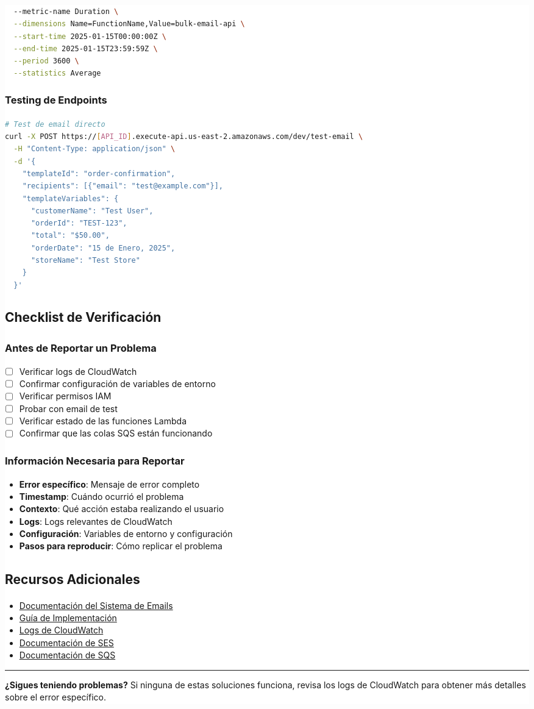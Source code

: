 ```bash
  --metric-name Duration \
  --dimensions Name=FunctionName,Value=bulk-email-api \
  --start-time 2025-01-15T00:00:00Z \
  --end-time 2025-01-15T23:59:59Z \
  --period 3600 \
  --statistics Average
```

### Testing de Endpoints

```bash
# Test de email directo
curl -X POST https://[API_ID].execute-api.us-east-2.amazonaws.com/dev/test-email \
  -H "Content-Type: application/json" \
  -d '{
    "templateId": "order-confirmation",
    "recipients": [{"email": "test@example.com"}],
    "templateVariables": {
      "customerName": "Test User",
      "orderId": "TEST-123",
      "total": "$50.00",
      "orderDate": "15 de Enero, 2025",
      "storeName": "Test Store"
    }
  }'
```

## Checklist de Verificación

### Antes de Reportar un Problema

- [ ] Verificar logs de CloudWatch
- [ ] Confirmar configuración de variables de entorno
- [ ] Verificar permisos IAM
- [ ] Probar con email de test
- [ ] Verificar estado de las funciones Lambda
- [ ] Confirmar que las colas SQS están funcionando

### Información Necesaria para Reportar

- **Error específico**: Mensaje de error completo
- **Timestamp**: Cuándo ocurrió el problema
- **Contexto**: Qué acción estaba realizando el usuario
- **Logs**: Logs relevantes de CloudWatch
- **Configuración**: Variables de entorno y configuración
- **Pasos para reproducir**: Cómo replicar el problema

## Recursos Adicionales

- [Documentación del Sistema de Emails](./email-queue-system.md)
- [Guía de Implementación](./email-implementation-guide.md)
- [Logs de CloudWatch](https://console.aws.amazon.com/cloudwatch/)
- [Documentación de SES](https://docs.aws.amazon.com/ses/)
- [Documentación de SQS](https://docs.aws.amazon.com/sqs/)

---

**¿Sigues teniendo problemas?** Si ninguna de estas soluciones funciona, revisa los logs de CloudWatch para obtener más detalles sobre el error específico.
